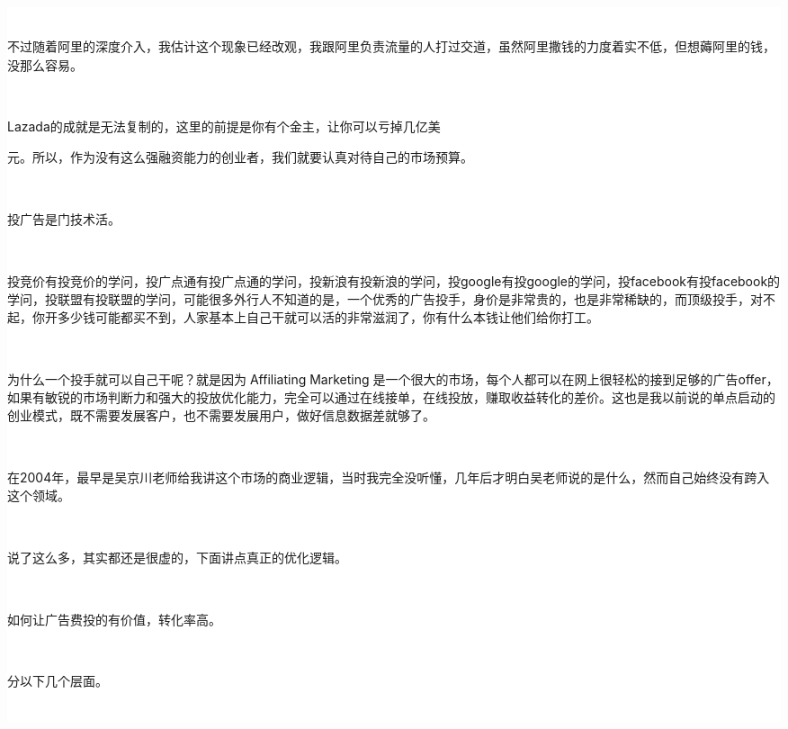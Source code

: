 <br/>
</p>
<p>
         不过随着阿里的深度介入，我估计这个现象已经改观，我跟阿里负责流量的人打过交道，虽然阿里撒钱的力度着实不低，但想薅阿里的钱，没那么容易。
        </p>
<p>
<br/>
</p>
<p>
         Lazada的成就是无法复制的，这里的前提是你有个金主，让你可以亏掉几亿美
        </p>
<p>
         元。所以，作为没有这么强融资能力的创业者，我们就要认真对待自己的市场预算。
        </p>
<p>
<br/>
</p>
<p>
         投广告是门技术活。
         <br/>
</p>
<p>
<br/>
</p>
<p>
         投竞价有投竞价的学问，投广点通有投广点通的学问，投新浪有投新浪的学问，投google有投google的学问，投facebook有投facebook的学问，投联盟有投联盟的学问，可能很多外行人不知道的是，一个优秀的广告投手，身价是非常贵的，也是非常稀缺的，而顶级投手，对不起，你开多少钱可能都买不到，人家基本上自己干就可以活的非常滋润了，你有什么本钱让他们给你打工。
        </p>
<p>
<br/>
</p>
<p>
         为什么一个投手就可以自己干呢？就是因为 Affiliating Marketing 是一个很大的市场，每个人都可以在网上很轻松的接到足够的广告offer，如果有敏锐的市场判断力和强大的投放优化能力，完全可以通过在线接单，在线投放，赚取收益转化的差价。这也是我以前说的单点启动的创业模式，既不需要发展客户，也不需要发展用户，做好信息数据差就够了。
        </p>
<p>
<br/>
</p>
<p>
         在2004年，最早是吴京川老师给我讲这个市场的商业逻辑，当时我完全没听懂，几年后才明白吴老师说的是什么，然而自己始终没有跨入这个领域。
        </p>
<p>
<br/>
</p>
<p>
         说了这么多，其实都还是很虚的，下面讲点真正的优化逻辑。
        </p>
<p>
<br/>
</p>
<p>
         如何让广告费投的有价值，转化率高。
        </p>
<p>
<br/>
</p>
<p>
         分以下几个层面。
        </p>
<p>
<br/>
</p>
<p>
<strong>